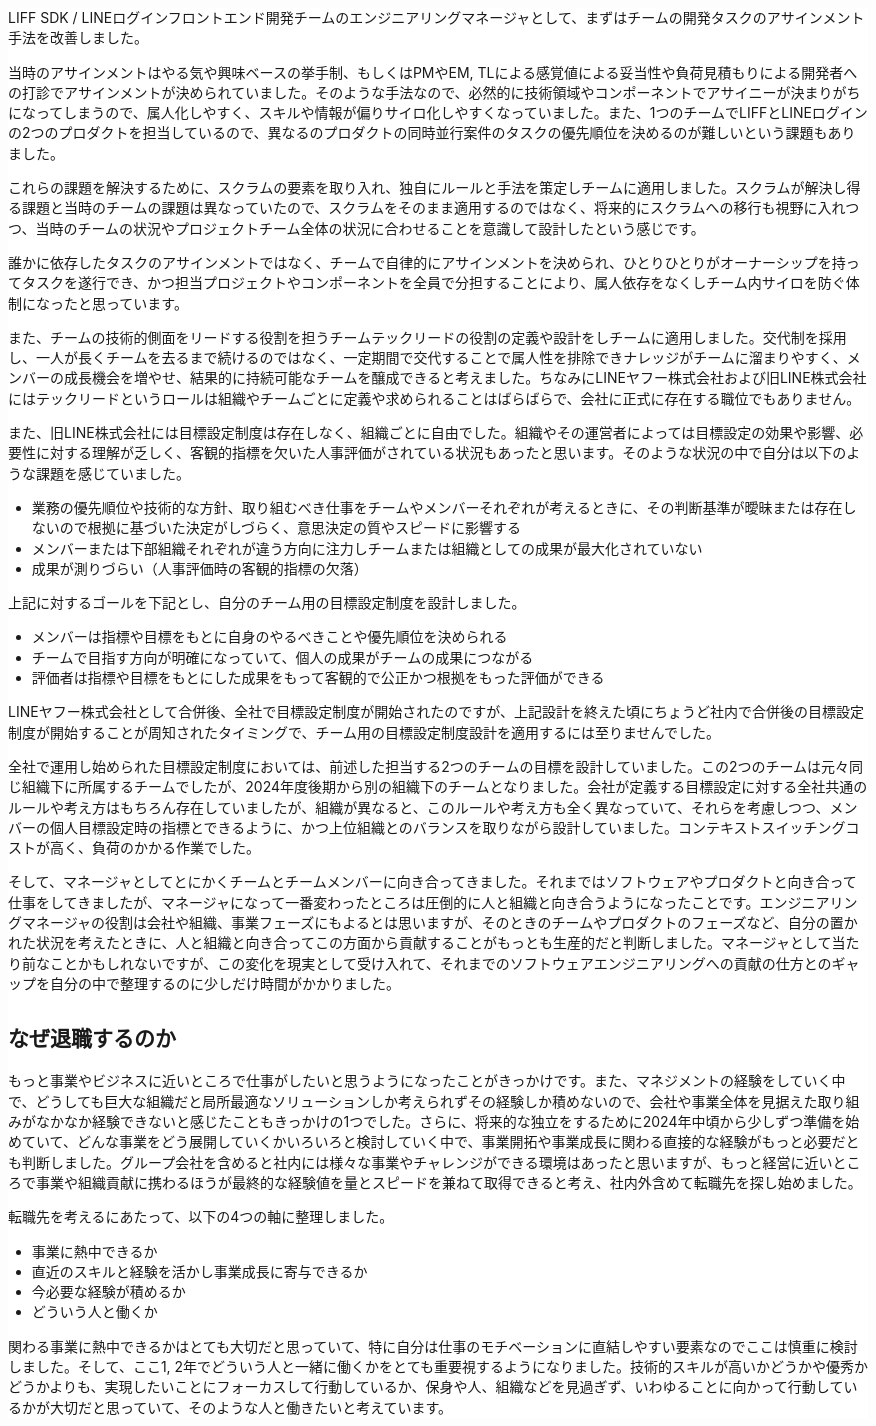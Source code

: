 LIFF SDK / LINEログインフロントエンド開発チームのエンジニアリングマネージャとして、まずはチームの開発タスクのアサインメント手法を改善しました。

当時のアサインメントはやる気や興味ベースの挙手制、もしくはPMやEM, TLによる感覚値による妥当性や負荷見積もりによる開発者への打診でアサインメントが決められていました。そのような手法なので、必然的に技術領域やコンポーネントでアサイニーが決まりがちになってしまうので、属人化しやすく、スキルや情報が偏りサイロ化しやすくなっていました。また、1つのチームでLIFFとLINEログインの2つのプロダクトを担当しているので、異なるのプロダクトの同時並行案件のタスクの優先順位を決めるのが難しいという課題もありました。

これらの課題を解決するために、スクラムの要素を取り入れ、独自にルールと手法を策定しチームに適用しました。スクラムが解決し得る課題と当時のチームの課題は異なっていたので、スクラムをそのまま適用するのではなく、将来的にスクラムへの移行も視野に入れつつ、当時のチームの状況やプロジェクトチーム全体の状況に合わせることを意識して設計したという感じです。

誰かに依存したタスクのアサインメントではなく、チームで自律的にアサインメントを決められ、ひとりひとりがオーナーシップを持ってタスクを遂行でき、かつ担当プロジェクトやコンポーネントを全員で分担することにより、属人依存をなくしチーム内サイロを防ぐ体制になったと思っています。

また、チームの技術的側面をリードする役割を担うチームテックリードの役割の定義や設計をしチームに適用しました。交代制を採用し、一人が長くチームを去るまで続けるのではなく、一定期間で交代することで属人性を排除できナレッジがチームに溜まりやすく、メンバーの成長機会を増やせ、結果的に持続可能なチームを醸成できると考えました。ちなみにLINEヤフー株式会社および旧LINE株式会社にはテックリードというロールは組織やチームごとに定義や求められることはばらばらで、会社に正式に存在する職位でもありません。

また、旧LINE株式会社には目標設定制度は存在しなく、組織ごとに自由でした。組織やその運営者によっては目標設定の効果や影響、必要性に対する理解が乏しく、客観的指標を欠いた人事評価がされている状況もあったと思います。そのような状況の中で自分は以下のような課題を感じていました。

- 業務の優先順位や技術的な方針、取り組むべき仕事をチームやメンバーそれぞれが考えるときに、その判断基準が曖昧または存在しないので根拠に基づいた決定がしづらく、意思決定の質やスピードに影響する
- メンバーまたは下部組織それぞれが違う方向に注力しチームまたは組織としての成果が最大化されていない
- 成果が測りづらい（人事評価時の客観的指標の欠落）

上記に対するゴールを下記とし、自分のチーム用の目標設定制度を設計しました。

- メンバーは指標や目標をもとに自身のやるべきことや優先順位を決められる
- チームで目指す方向が明確になっていて、個人の成果がチームの成果につながる
- 評価者は指標や目標をもとにした成果をもって客観的で公正かつ根拠をもった評価ができる

LINEヤフー株式会社として合併後、全社で目標設定制度が開始されたのですが、上記設計を終えた頃にちょうど社内で合併後の目標設定制度が開始することが周知されたタイミングで、チーム用の目標設定制度設計を適用するには至りませんでした。

全社で運用し始められた目標設定制度においては、前述した担当する2つのチームの目標を設計していました。この2つのチームは元々同じ組織下に所属するチームでしたが、2024年度後期から別の組織下のチームとなりました。会社が定義する目標設定に対する全社共通のルールや考え方はもちろん存在していましたが、組織が異なると、このルールや考え方も全く異なっていて、それらを考慮しつつ、メンバーの個人目標設定時の指標とできるように、かつ上位組織とのバランスを取りながら設計していました。コンテキストスイッチングコストが高く、負荷のかかる作業でした。

そして、マネージャとしてとにかくチームとチームメンバーに向き合ってきました。それまではソフトウェアやプロダクトと向き合って仕事をしてきましたが、マネージャになって一番変わったところは圧倒的に人と組織と向き合うようになったことです。エンジニアリングマネージャの役割は会社や組織、事業フェーズにもよるとは思いますが、そのときのチームやプロダクトのフェーズなど、自分の置かれた状況を考えたときに、人と組織と向き合ってこの方面から貢献することがもっとも生産的だと判断しました。マネージャとして当たり前なことかもしれないですが、この変化を現実として受け入れて、それまでのソフトウェアエンジニアリングへの貢献の仕方とのギャップを自分の中で整理するのに少しだけ時間がかかりました。

## なぜ退職するのか

もっと事業やビジネスに近いところで仕事がしたいと思うようになったことがきっかけです。また、マネジメントの経験をしていく中で、どうしても巨大な組織だと局所最適なソリューションしか考えられずその経験しか積めないので、会社や事業全体を見据えた取り組みがなかなか経験できないと感じたこともきっかけの1つでした。さらに、将来的な独立をするために2024年中頃から少しずつ準備を始めていて、どんな事業をどう展開していくかいろいろと検討していく中で、事業開拓や事業成長に関わる直接的な経験がもっと必要だとも判断しました。グループ会社を含めると社内には様々な事業やチャレンジができる環境はあったと思いますが、もっと経営に近いところで事業や組織貢献に携わるほうが最終的な経験値を量とスピードを兼ねて取得できると考え、社内外含めて転職先を探し始めました。

転職先を考えるにあたって、以下の4つの軸に整理しました。

- 事業に熱中できるか
- 直近のスキルと経験を活かし事業成長に寄与できるか
- 今必要な経験が積めるか
- どういう人と働くか

関わる事業に熱中できるかはとても大切だと思っていて、特に自分は仕事のモチベーションに直結しやすい要素なのでここは慎重に検討しました。そして、ここ1, 2年でどういう人と一緒に働くかをとても重要視するようになりました。技術的スキルが高いかどうかや優秀かどうかよりも、実現したいことにフォーカスして行動しているか、保身や人、組織などを見過ぎず、いわゆることに向かって行動しているかが大切だと思っていて、そのような人と働きたいと考えています。
